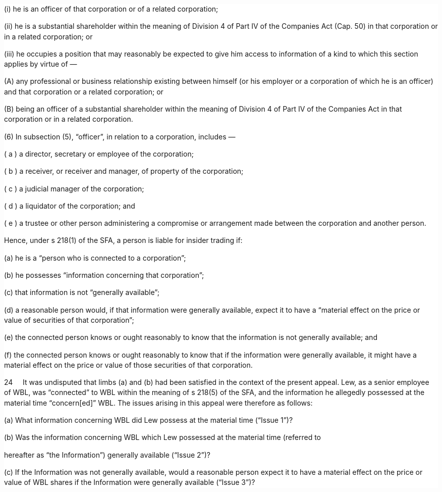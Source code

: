  (i) he is an officer of that corporation or of a related corporation; 


 (ii) he is a substantial shareholder within the meaning of Division 4 of Part IV of the Companies Act (Cap. 50) in that corporation or in a related corporation; or 

 (iii) he occupies a position that may reasonably be expected to give him access to information of a kind to which this section applies by virtue of — 

 (A) any professional or business relationship existing between himself (or his employer or a corporation of which he is an officer) and that corporation or a related corporation; or 

 (B) being an officer of a substantial shareholder within the meaning of Division 4 of Part IV of the Companies Act in that corporation or in a related corporation. 

 (6) In subsection (5), “officer”, in relation to a corporation, includes — 

 ( a ) a director, secretary or employee of the corporation; 

 ( b ) a receiver, or receiver and manager, of property of the corporation; 

 ( c ) a judicial manager of the corporation; 

 ( d ) a liquidator of the corporation; and 

 ( e ) a trustee or other person administering a compromise or arrangement made between the corporation and another person. 

Hence, under s 218(1) of the SFA, a person is liable for insider trading if: 

 (a) he is a “person who is connected to a corporation”; 

 (b) he possesses “information concerning that corporation”; 

 (c) that information is not “generally available”; 

 (d) a reasonable person would, if that information were generally available, expect it to have a “material effect on the price or value of securities of that corporation”; 

 (e) the connected person knows or ought reasonably to know that the information is not generally available; and 

 (f) the connected person knows or ought reasonably to know that if the information were generally available, it might have a material effect on the price or value of those securities of that corporation. 

24     It was undisputed that limbs (a) and (b) had been satisfied in the context of the present appeal. Lew, as a senior employee of WBL, was “connected” to WBL within the meaning of s 218(5) of the SFA, and the information he allegedly possessed at the material time “concern[ed]” WBL. The issues arising in this appeal were therefore as follows: 

 (a) What information concerning WBL did Lew possess at the material time (“Issue 1”)? 

 (b) Was the information concerning WBL which Lew possessed at the material time (referred to 


 hereafter as “the Information”) generally available (“Issue 2”)? 

 (c) If the Information was not generally available, would a reasonable person expect it to have a material effect on the price or value of WBL shares if the Information were generally available (“Issue 3”)? 
